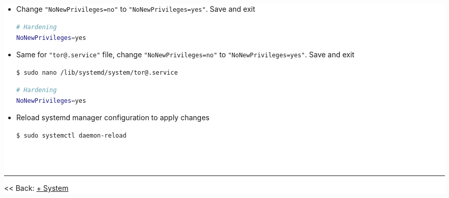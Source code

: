 * Change `"NoNewPrivileges=no"` to `"NoNewPrivileges=yes"`. Save and exit

  ```sh
  # Hardening
  NoNewPrivileges=yes
  ```

* Same for `"tor@.service"` file, change `"NoNewPrivileges=no"` to `"NoNewPrivileges=yes"`. Save and exit

  ```sh
  $ sudo nano /lib/systemd/system/tor@.service
  ```

  ```sh
  # Hardening
  NoNewPrivileges=yes
  ```

* Reload systemd manager configuration to apply changes

  ```sh
  $ sudo systemctl daemon-reload
  ```

<br /><br />

---

<< Back: [+ System](index.md)
